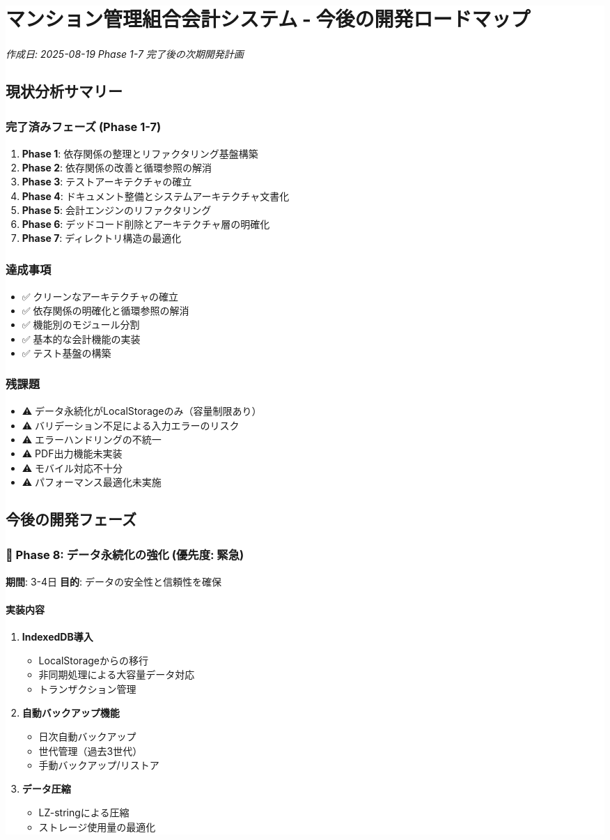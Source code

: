 # マンション管理組合会計システム - 今後の開発ロードマップ

*作成日: 2025-08-19*
*Phase 1-7 完了後の次期開発計画*

## 現状分析サマリー

### 完了済みフェーズ (Phase 1-7)
1. **Phase 1**: 依存関係の整理とリファクタリング基盤構築
2. **Phase 2**: 依存関係の改善と循環参照の解消
3. **Phase 3**: テストアーキテクチャの確立
4. **Phase 4**: ドキュメント整備とシステムアーキテクチャ文書化
5. **Phase 5**: 会計エンジンのリファクタリング
6. **Phase 6**: デッドコード削除とアーキテクチャ層の明確化
7. **Phase 7**: ディレクトリ構造の最適化

### 達成事項
- ✅ クリーンなアーキテクチャの確立
- ✅ 依存関係の明確化と循環参照の解消
- ✅ 機能別のモジュール分割
- ✅ 基本的な会計機能の実装
- ✅ テスト基盤の構築

### 残課題
- ⚠️ データ永続化がLocalStorageのみ（容量制限あり）
- ⚠️ バリデーション不足による入力エラーのリスク
- ⚠️ エラーハンドリングの不統一
- ⚠️ PDF出力機能未実装
- ⚠️ モバイル対応不十分
- ⚠️ パフォーマンス最適化未実施

## 今後の開発フェーズ

### 🔴 Phase 8: データ永続化の強化 (優先度: 緊急)
**期間**: 3-4日
**目的**: データの安全性と信頼性を確保

#### 実装内容
1. **IndexedDB導入**
   - LocalStorageからの移行
   - 非同期処理による大容量データ対応
   - トランザクション管理

2. **自動バックアップ機能**
   - 日次自動バックアップ
   - 世代管理（過去3世代）
   - 手動バックアップ/リストア

3. **データ圧縮**
   - LZ-stringによる圧縮
   - ストレージ使用量の最適化
